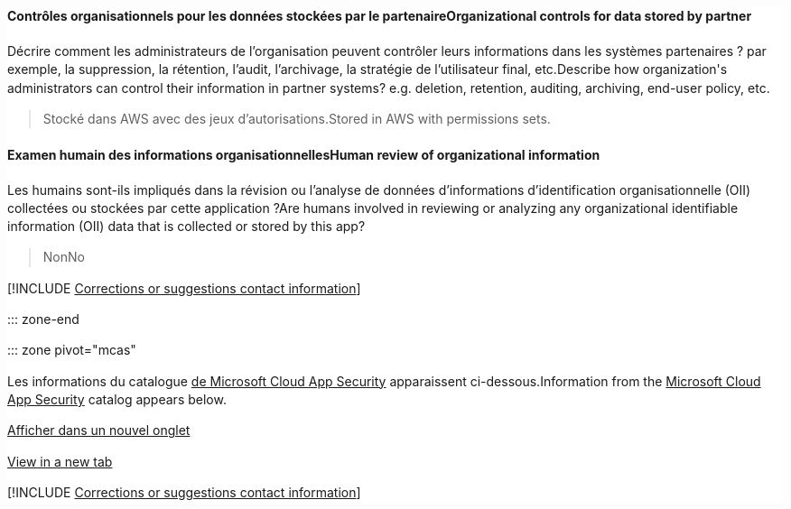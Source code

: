 #### <a name="organizational-controls-for-data-stored-by-partner"></a><span data-ttu-id="67e8d-141">Contrôles organisationnels pour les données stockées par le partenaire</span><span class="sxs-lookup"><span data-stu-id="67e8d-141">Organizational controls for data stored by partner</span></span>

<span data-ttu-id="67e8d-142">Décrire comment les administrateurs de l’organisation peuvent contrôler leurs informations dans les systèmes partenaires ? par exemple, la suppression, la rétention, l’audit, l’archivage, la stratégie de l’utilisateur final, etc.</span><span class="sxs-lookup"><span data-stu-id="67e8d-142">Describe how organization's administrators can control their information in partner systems? e.g. deletion, retention, auditing, archiving, end-user policy, etc.</span></span>

><span data-ttu-id="67e8d-143">Stocké dans AWS avec des jeux d’autorisations.</span><span class="sxs-lookup"><span data-stu-id="67e8d-143">Stored in AWS with permissions sets.</span></span>

#### <a name="human-review-of-organizational-information"></a><span data-ttu-id="67e8d-144">Examen humain des informations organisationnelles</span><span class="sxs-lookup"><span data-stu-id="67e8d-144">Human review of organizational information</span></span>

<span data-ttu-id="67e8d-145">Les humains sont-ils impliqués dans la révision ou l’analyse de données d’informations d’identification organisationnelle (OII) collectées ou stockées par cette application ?</span><span class="sxs-lookup"><span data-stu-id="67e8d-145">Are humans involved in reviewing or analyzing any organizational identifiable information (OII) data that is collected or stored by this app?</span></span>

><span data-ttu-id="67e8d-146">Non</span><span class="sxs-lookup"><span data-stu-id="67e8d-146">No</span></span>

[!INCLUDE [Corrections or suggestions contact information](../includes/corrections-or-suggestions.md)]

::: zone-end

::: zone pivot="mcas"

<span data-ttu-id="67e8d-147">Les informations du catalogue [de Microsoft Cloud App Security](https://www.microsoft.com/enterprise-mobility-security/cloud-app-security) apparaissent ci-dessous.</span><span class="sxs-lookup"><span data-stu-id="67e8d-147">Information from the [Microsoft Cloud App Security](https://www.microsoft.com/enterprise-mobility-security/cloud-app-security) catalog appears below.</span></span>

<iframe height='1020' title='<span data-ttu-id="67e8d-148">Microsoft Cloud App Security Informations</span><span class="sxs-lookup"><span data-stu-id="67e8d-148">Microsoft Cloud App Security Information</span></span>' src='https://appmcasinfoprod.azurewebsites.net/#/dashboard/36251' frameborder='no' style='width: 100%;'></iframe><span data-ttu-id="67e8d-149">

<a href="https://appmcasinfoprod.azurewebsites.net/#/dashboard/36251" target="_blank">Afficher dans un nouvel onglet</a></span><span class="sxs-lookup"><span data-stu-id="67e8d-149">

<a href="https://appmcasinfoprod.azurewebsites.net/#/dashboard/36251" target="_blank">View in a new tab</a></span></span>

[!INCLUDE [Corrections or suggestions contact information](../includes/corrections-or-suggestions.md)]
